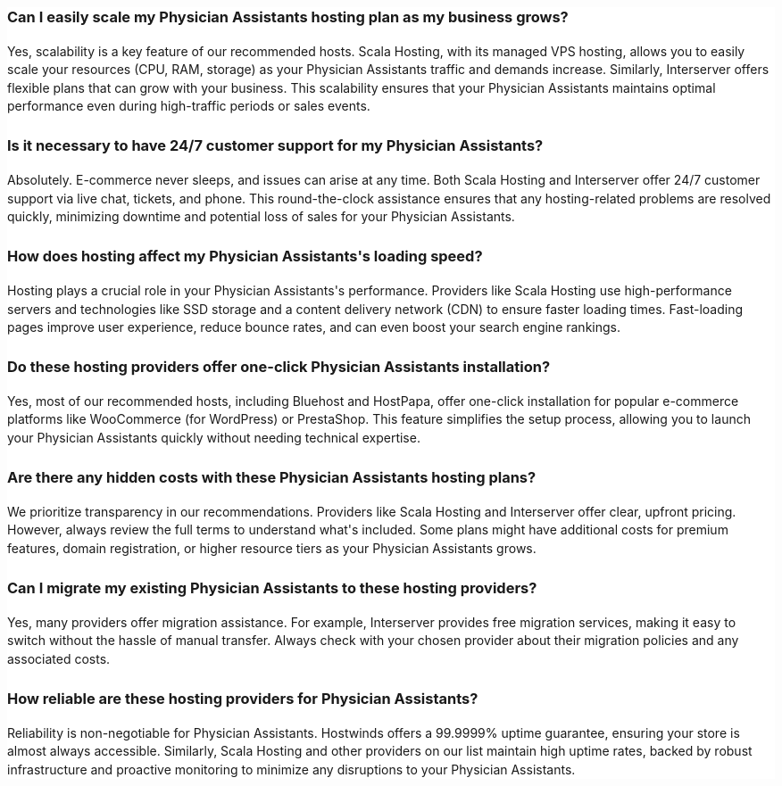 ### Can I easily scale my Physician Assistants hosting plan as my business grows? 
Yes, scalability is a key feature of our recommended hosts. Scala Hosting, with its managed VPS hosting, allows you to easily scale your resources (CPU, RAM, storage) as your Physician Assistants traffic and demands increase. Similarly, Interserver offers flexible plans that can grow with your business. This scalability ensures that your Physician Assistants maintains optimal performance even during high-traffic periods or sales events.

### Is it necessary to have 24/7 customer support for my Physician Assistants? 
Absolutely. E-commerce never sleeps, and issues can arise at any time. Both Scala Hosting and Interserver offer 24/7 customer support via live chat, tickets, and phone. This round-the-clock assistance ensures that any hosting-related problems are resolved quickly, minimizing downtime and potential loss of sales for your Physician Assistants.

### How does hosting affect my Physician Assistants's loading speed? 
Hosting plays a crucial role in your Physician Assistants's performance. Providers like Scala Hosting use high-performance servers and technologies like SSD storage and a content delivery network (CDN) to ensure faster loading times. Fast-loading pages improve user experience, reduce bounce rates, and can even boost your search engine rankings.

### Do these hosting providers offer one-click Physician Assistants installation? 
Yes, most of our recommended hosts, including Bluehost and HostPapa, offer one-click installation for popular e-commerce platforms like WooCommerce (for WordPress) or PrestaShop. This feature simplifies the setup process, allowing you to launch your Physician Assistants quickly without needing technical expertise.

### Are there any hidden costs with these Physician Assistants hosting plans? 
We prioritize transparency in our recommendations. Providers like Scala Hosting and Interserver offer clear, upfront pricing. However, always review the full terms to understand what's included. Some plans might have additional costs for premium features, domain registration, or higher resource tiers as your Physician Assistants grows.

### Can I migrate my existing Physician Assistants to these hosting providers? 
Yes, many providers offer migration assistance. For example, Interserver provides free migration services, making it easy to switch without the hassle of manual transfer. Always check with your chosen provider about their migration policies and any associated costs.

### How reliable are these hosting providers for Physician Assistants? 
Reliability is non-negotiable for Physician Assistants. Hostwinds offers a 99.9999% uptime guarantee, ensuring your store is almost always accessible. Similarly, Scala Hosting and other providers on our list maintain high uptime rates, backed by robust infrastructure and proactive monitoring to minimize any disruptions to your Physician Assistants.
